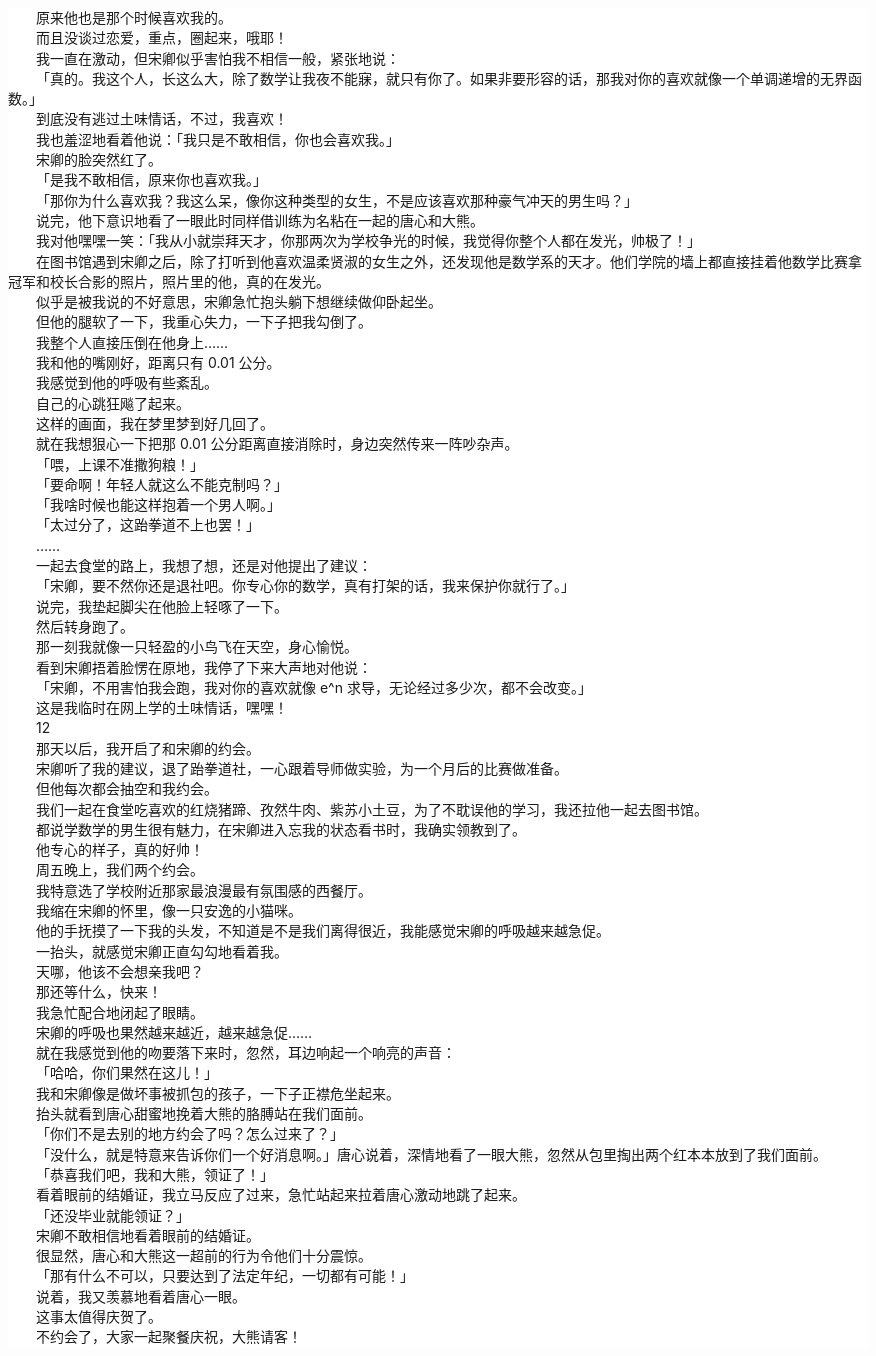 &emsp;&emsp;原来他也是那个时候喜欢我的。  
&emsp;&emsp;而且没谈过恋爱，重点，圈起来，哦耶！  
&emsp;&emsp;我一直在激动，但宋卿似乎害怕我不相信一般，紧张地说：  
&emsp;&emsp;「真的。我这个人，长这么大，除了数学让我夜不能寐，就只有你了。如果非要形容的话，那我对你的喜欢就像一个单调递增的无界函数。」  
&emsp;&emsp;到底没有逃过土味情话，不过，我喜欢！  
&emsp;&emsp;我也羞涩地看着他说：「我只是不敢相信，你也会喜欢我。」  
&emsp;&emsp;宋卿的脸突然红了。  
&emsp;&emsp;「是我不敢相信，原来你也喜欢我。」  
&emsp;&emsp;「那你为什么喜欢我？我这么呆，像你这种类型的女生，不是应该喜欢那种豪气冲天的男生吗？」  
&emsp;&emsp;说完，他下意识地看了一眼此时同样借训练为名粘在一起的唐心和大熊。  
&emsp;&emsp;我对他嘿嘿一笑：「我从小就崇拜天才，你那两次为学校争光的时候，我觉得你整个人都在发光，帅极了！」  
&emsp;&emsp;在图书馆遇到宋卿之后，除了打听到他喜欢温柔贤淑的女生之外，还发现他是数学系的天才。他们学院的墙上都直接挂着他数学比赛拿冠军和校长合影的照片，照片里的他，真的在发光。  
&emsp;&emsp;似乎是被我说的不好意思，宋卿急忙抱头躺下想继续做仰卧起坐。  
&emsp;&emsp;但他的腿软了一下，我重心失力，一下子把我勾倒了。  
&emsp;&emsp;我整个人直接压倒在他身上……  
&emsp;&emsp;我和他的嘴刚好，距离只有 0.01 公分。  
&emsp;&emsp;我感觉到他的呼吸有些紊乱。  
&emsp;&emsp;自己的心跳狂飚了起来。  
&emsp;&emsp;这样的画面，我在梦里梦到好几回了。  
&emsp;&emsp;就在我想狠心一下把那 0.01 公分距离直接消除时，身边突然传来一阵吵杂声。  
&emsp;&emsp;「喂，上课不准撒狗粮！」  
&emsp;&emsp;「要命啊！年轻人就这么不能克制吗？」  
&emsp;&emsp;「我啥时候也能这样抱着一个男人啊。」  
&emsp;&emsp;「太过分了，这跆拳道不上也罢！」  
&emsp;&emsp;……  
&emsp;&emsp;一起去食堂的路上，我想了想，还是对他提出了建议：  
&emsp;&emsp;「宋卿，要不然你还是退社吧。你专心你的数学，真有打架的话，我来保护你就行了。」  
&emsp;&emsp;说完，我垫起脚尖在他脸上轻啄了一下。  
&emsp;&emsp;然后转身跑了。  
&emsp;&emsp;那一刻我就像一只轻盈的小鸟飞在天空，身心愉悦。  
&emsp;&emsp;看到宋卿捂着脸愣在原地，我停了下来大声地对他说：  
&emsp;&emsp;「宋卿，不用害怕我会跑，我对你的喜欢就像 e^n 求导，无论经过多少次，都不会改变。」  
&emsp;&emsp;这是我临时在网上学的土味情话，嘿嘿！  
&emsp;&emsp;12  
&emsp;&emsp;那天以后，我开启了和宋卿的约会。  
&emsp;&emsp;宋卿听了我的建议，退了跆拳道社，一心跟着导师做实验，为一个月后的比赛做准备。  
&emsp;&emsp;但他每次都会抽空和我约会。  
&emsp;&emsp;我们一起在食堂吃喜欢的红烧猪蹄、孜然牛肉、紫苏小土豆，为了不耽误他的学习，我还拉他一起去图书馆。  
&emsp;&emsp;都说学数学的男生很有魅力，在宋卿进入忘我的状态看书时，我确实领教到了。  
&emsp;&emsp;他专心的样子，真的好帅！  
&emsp;&emsp;周五晚上，我们两个约会。  
&emsp;&emsp;我特意选了学校附近那家最浪漫最有氛围感的西餐厅。  
&emsp;&emsp;我缩在宋卿的怀里，像一只安逸的小猫咪。  
&emsp;&emsp;他的手抚摸了一下我的头发，不知道是不是我们离得很近，我能感觉宋卿的呼吸越来越急促。  
&emsp;&emsp;一抬头，就感觉宋卿正直勾勾地看着我。  
&emsp;&emsp;天哪，他该不会想亲我吧？  
&emsp;&emsp;那还等什么，快来！  
&emsp;&emsp;我急忙配合地闭起了眼睛。  
&emsp;&emsp;宋卿的呼吸也果然越来越近，越来越急促……  
&emsp;&emsp;就在我感觉到他的吻要落下来时，忽然，耳边响起一个响亮的声音：  
&emsp;&emsp;「哈哈，你们果然在这儿！」  
&emsp;&emsp;我和宋卿像是做坏事被抓包的孩子，一下子正襟危坐起来。  
&emsp;&emsp;抬头就看到唐心甜蜜地挽着大熊的胳膊站在我们面前。  
&emsp;&emsp;「你们不是去别的地方约会了吗？怎么过来了？」  
&emsp;&emsp;「没什么，就是特意来告诉你们一个好消息啊。」唐心说着，深情地看了一眼大熊，忽然从包里掏出两个红本本放到了我们面前。  
&emsp;&emsp;「恭喜我们吧，我和大熊，领证了！」  
&emsp;&emsp;看着眼前的结婚证，我立马反应了过来，急忙站起来拉着唐心激动地跳了起来。  
&emsp;&emsp;「还没毕业就能领证？」  
&emsp;&emsp;宋卿不敢相信地看着眼前的结婚证。  
&emsp;&emsp;很显然，唐心和大熊这一超前的行为令他们十分震惊。  
&emsp;&emsp;「那有什么不可以，只要达到了法定年纪，一切都有可能！」  
&emsp;&emsp;说着，我又羡慕地看着唐心一眼。  
&emsp;&emsp;这事太值得庆贺了。  
&emsp;&emsp;不约会了，大家一起聚餐庆祝，大熊请客！  